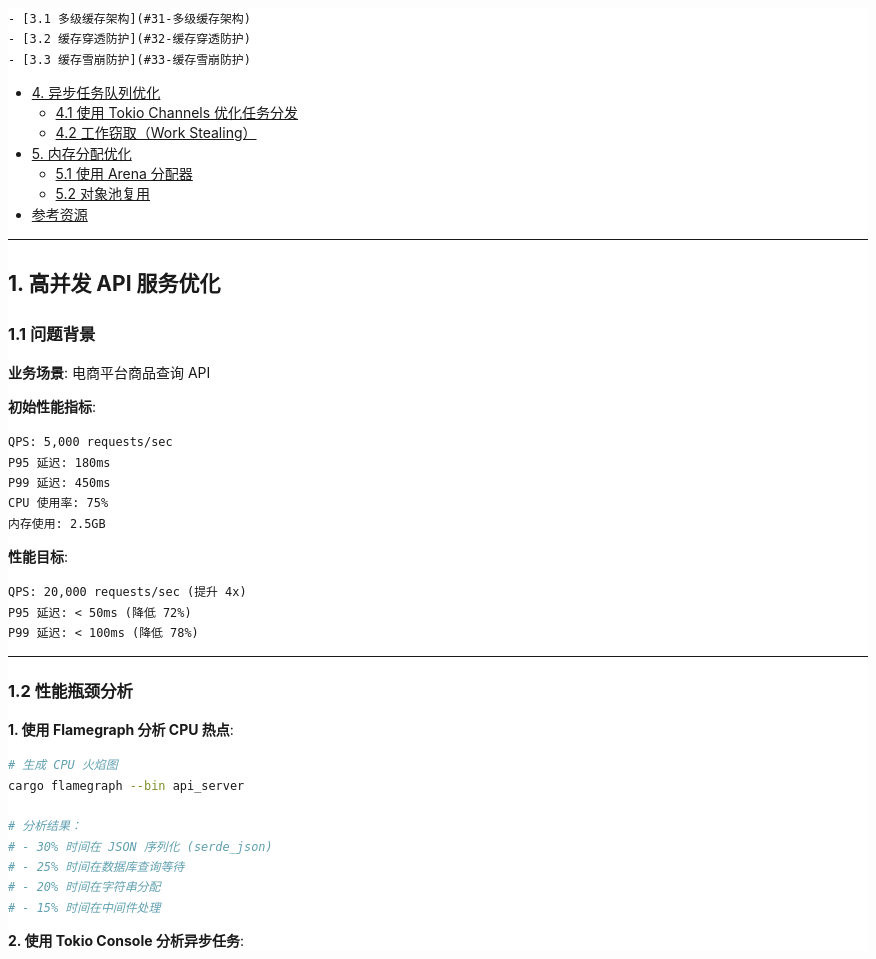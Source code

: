     - [3.1 多级缓存架构](#31-多级缓存架构)
    - [3.2 缓存穿透防护](#32-缓存穿透防护)
    - [3.3 缓存雪崩防护](#33-缓存雪崩防护)
  - [4. 异步任务队列优化](#4-异步任务队列优化)
    - [4.1 使用 Tokio Channels 优化任务分发](#41-使用-tokio-channels-优化任务分发)
    - [4.2 工作窃取（Work Stealing）](#42-工作窃取work-stealing)
  - [5. 内存分配优化](#5-内存分配优化)
    - [5.1 使用 Arena 分配器](#51-使用-arena-分配器)
    - [5.2 对象池复用](#52-对象池复用)
  - [参考资源](#参考资源)

---

## 1. 高并发 API 服务优化

### 1.1 问题背景

**业务场景**: 电商平台商品查询 API

**初始性能指标**:

```text
QPS: 5,000 requests/sec
P95 延迟: 180ms
P99 延迟: 450ms
CPU 使用率: 75%
内存使用: 2.5GB
```

**性能目标**:

```text
QPS: 20,000 requests/sec (提升 4x)
P95 延迟: < 50ms (降低 72%)
P99 延迟: < 100ms (降低 78%)
```

---

### 1.2 性能瓶颈分析

**1. 使用 Flamegraph 分析 CPU 热点**:

```bash
# 生成 CPU 火焰图
cargo flamegraph --bin api_server

# 分析结果：
# - 30% 时间在 JSON 序列化 (serde_json)
# - 25% 时间在数据库查询等待
# - 20% 时间在字符串分配
# - 15% 时间在中间件处理
```

**2. 使用 Tokio Console 分析异步任务**:
